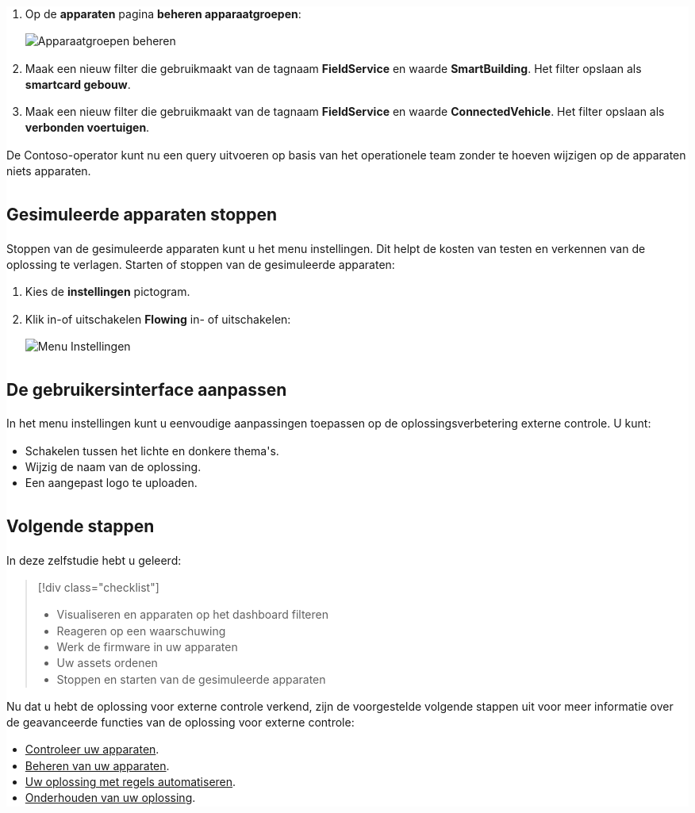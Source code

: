 1. Op de **apparaten** pagina **beheren apparaatgroepen**:

    ![Apparaatgroepen beheren](./media/iot-accelerators-remote-monitoring-explore/devicesmanagefilters.png)

1. Maak een nieuw filter die gebruikmaakt van de tagnaam **FieldService** en waarde **SmartBuilding**. Het filter opslaan als **smartcard gebouw**.

1. Maak een nieuw filter die gebruikmaakt van de tagnaam **FieldService** en waarde **ConnectedVehicle**. Het filter opslaan als **verbonden voertuigen**.

De Contoso-operator kunt nu een query uitvoeren op basis van het operationele team zonder te hoeven wijzigen op de apparaten niets apparaten.

## <a name="stop-simulated-devices"></a>Gesimuleerde apparaten stoppen

Stoppen van de gesimuleerde apparaten kunt u het menu instellingen. Dit helpt de kosten van testen en verkennen van de oplossing te verlagen. Starten of stoppen van de gesimuleerde apparaten:

1. Kies de **instellingen** pictogram.

1. Klik in-of uitschakelen **Flowing** in- of uitschakelen:

    ![Menu Instellingen](./media/iot-accelerators-remote-monitoring-explore/settings.png)

## <a name="customize-the-ui"></a>De gebruikersinterface aanpassen

In het menu instellingen kunt u eenvoudige aanpassingen toepassen op de oplossingsverbetering externe controle. U kunt:

- Schakelen tussen het lichte en donkere thema's.
- Wijzig de naam van de oplossing.
- Een aangepast logo te uploaden.

## <a name="next-steps"></a>Volgende stappen

In deze zelfstudie hebt u geleerd:

>[!div class="checklist"]
> * Visualiseren en apparaten op het dashboard filteren
> * Reageren op een waarschuwing
> * Werk de firmware in uw apparaten
> * Uw assets ordenen
> * Stoppen en starten van de gesimuleerde apparaten

Nu dat u hebt de oplossing voor externe controle verkend, zijn de voorgestelde volgende stappen uit voor meer informatie over de geavanceerde functies van de oplossing voor externe controle:

* [Controleer uw apparaten](./iot-accelerators-remote-monitoring-monitor.md).
* [Beheren van uw apparaten](./iot-accelerators-remote-monitoring-manage.md).
* [Uw oplossing met regels automatiseren](./iot-accelerators-remote-monitoring-automate.md).
* [Onderhouden van uw oplossing](iot-accelerators-remote-monitoring-maintain.md).
